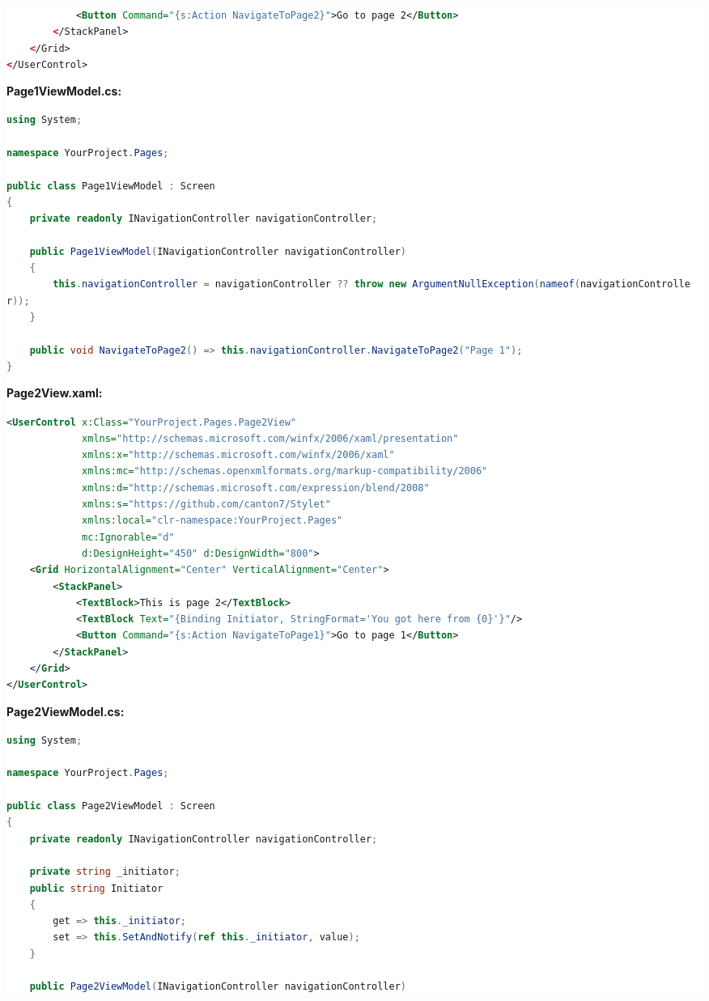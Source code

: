 ```xml
            <Button Command="{s:Action NavigateToPage2}">Go to page 2</Button>
        </StackPanel>
    </Grid>
</UserControl>
```

**Page1ViewModel.cs:**
```csharp
using System;

namespace YourProject.Pages;

public class Page1ViewModel : Screen
{
    private readonly INavigationController navigationController;

    public Page1ViewModel(INavigationController navigationController)
    {
        this.navigationController = navigationController ?? throw new ArgumentNullException(nameof(navigationController));
    }

    public void NavigateToPage2() => this.navigationController.NavigateToPage2("Page 1");
}
```

**Page2View.xaml:**
```xml
<UserControl x:Class="YourProject.Pages.Page2View"
             xmlns="http://schemas.microsoft.com/winfx/2006/xaml/presentation"
             xmlns:x="http://schemas.microsoft.com/winfx/2006/xaml"
             xmlns:mc="http://schemas.openxmlformats.org/markup-compatibility/2006" 
             xmlns:d="http://schemas.microsoft.com/expression/blend/2008" 
             xmlns:s="https://github.com/canton7/Stylet"
             xmlns:local="clr-namespace:YourProject.Pages"
             mc:Ignorable="d" 
             d:DesignHeight="450" d:DesignWidth="800">
    <Grid HorizontalAlignment="Center" VerticalAlignment="Center">
        <StackPanel>
            <TextBlock>This is page 2</TextBlock>
            <TextBlock Text="{Binding Initiator, StringFormat='You got here from {0}'}"/>
            <Button Command="{s:Action NavigateToPage1}">Go to page 1</Button>
        </StackPanel>
    </Grid>
</UserControl>
```

**Page2ViewModel.cs:**
```csharp
using System;

namespace YourProject.Pages;

public class Page2ViewModel : Screen
{
    private readonly INavigationController navigationController;

    private string _initiator;
    public string Initiator
    {
        get => this._initiator;
        set => this.SetAndNotify(ref this._initiator, value);
    }

    public Page2ViewModel(INavigationController navigationController)
```